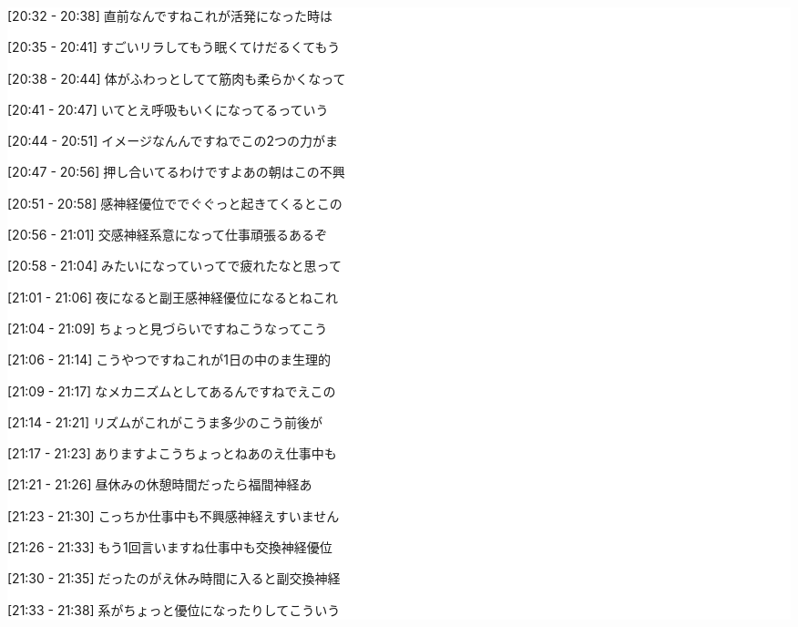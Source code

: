 [20:32 - 20:38]
直前なんですねこれが活発になった時は

[20:35 - 20:41]
すごいリラしてもう眠くてけだるくてもう

[20:38 - 20:44]
体がふわっとしてて筋肉も柔らかくなって

[20:41 - 20:47]
いてとえ呼吸もいくになってるっていう

[20:44 - 20:51]
イメージなんんですねでこの2つの力がま

[20:47 - 20:56]
押し合いてるわけですよあの朝はこの不興

[20:51 - 20:58]
感神経優位ででぐぐっと起きてくるとこの

[20:56 - 21:01]
交感神経系意になって仕事頑張るあるぞ

[20:58 - 21:04]
みたいになっていってで疲れたなと思って

[21:01 - 21:06]
夜になると副王感神経優位になるとねこれ

[21:04 - 21:09]
ちょっと見づらいですねこうなってこう

[21:06 - 21:14]
こうやつですねこれが1日の中のま生理的

[21:09 - 21:17]
なメカニズムとしてあるんですねでえこの

[21:14 - 21:21]
リズムがこれがこうま多少のこう前後が

[21:17 - 21:23]
ありますよこうちょっとねあのえ仕事中も

[21:21 - 21:26]
昼休みの休憩時間だったら福間神経あ

[21:23 - 21:30]
こっちか仕事中も不興感神経えすいません

[21:26 - 21:33]
もう1回言いますね仕事中も交換神経優位

[21:30 - 21:35]
だったのがえ休み時間に入ると副交換神経

[21:33 - 21:38]
系がちょっと優位になったりしてこういう
